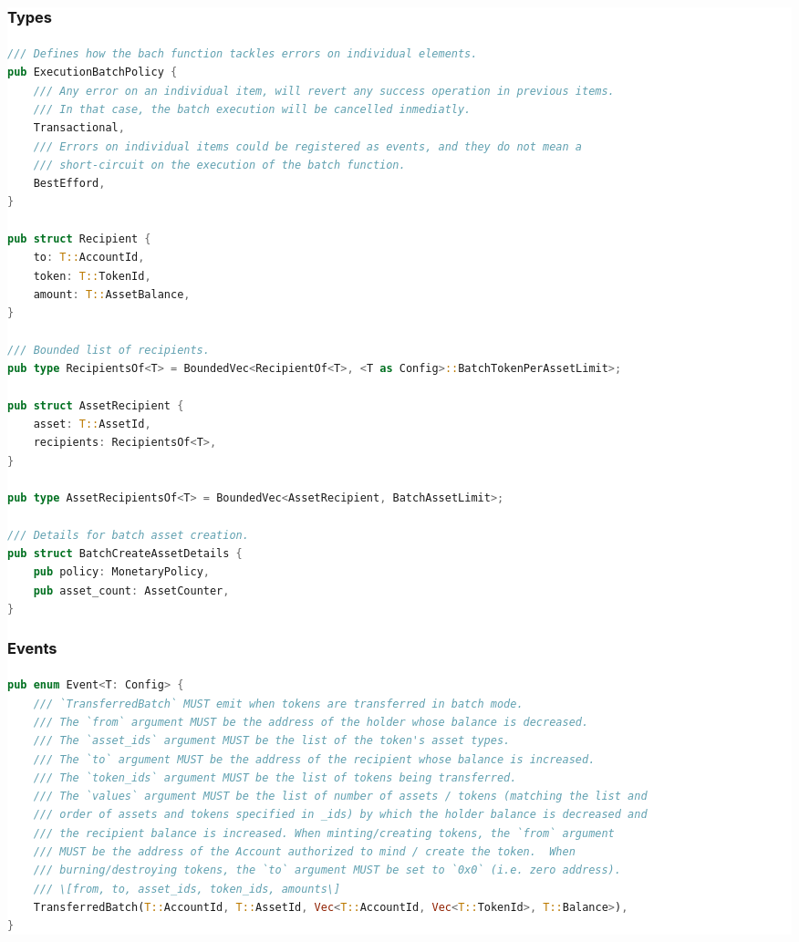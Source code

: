 ```Rust
```

### Types

```Rust
/// Defines how the bach function tackles errors on individual elements. 
pub ExecutionBatchPolicy {
	/// Any error on an individual item, will revert any success operation in previous items.
	/// In that case, the batch execution will be cancelled inmediatly.
	Transactional,
	/// Errors on individual items could be registered as events, and they do not mean a
	/// short-circuit on the execution of the batch function.
	BestEfford, 
}

pub struct Recipient {
	to: T::AccountId,
	token: T::TokenId,
	amount: T::AssetBalance,
}

/// Bounded list of recipients.
pub type RecipientsOf<T> = BoundedVec<RecipientOf<T>, <T as Config>::BatchTokenPerAssetLimit>;

pub struct AssetRecipient {
	asset: T::AssetId,
	recipients: RecipientsOf<T>,
}

pub type AssetRecipientsOf<T> = BoundedVec<AssetRecipient, BatchAssetLimit>;

/// Details for batch asset creation.
pub struct BatchCreateAssetDetails {
	pub policy: MonetaryPolicy,
	pub asset_count: AssetCounter,
}

```

### Events

```Rust
pub enum Event<T: Config> {
	/// `TransferredBatch` MUST emit when tokens are transferred in batch mode.
	/// The `from` argument MUST be the address of the holder whose balance is decreased.
	/// The `asset_ids` argument MUST be the list of the token's asset types.
	/// The `to` argument MUST be the address of the recipient whose balance is increased.
	/// The `token_ids` argument MUST be the list of tokens being transferred.
	/// The `values` argument MUST be the list of number of assets / tokens (matching the list and 
	/// order of assets and tokens specified in _ids) by which the holder balance is decreased and
	/// the recipient balance is increased. When minting/creating tokens, the `from` argument
	/// MUST be the address of the Account authorized to mind / create the token.  When 
	/// burning/destroying tokens, the `to` argument MUST be set to `0x0` (i.e. zero address).  
	/// \[from, to, asset_ids, token_ids, amounts\]
	TransferredBatch(T::AccountId, T::AssetId, Vec<T::AccountId, Vec<T::TokenId>, T::Balance>),
}
```
